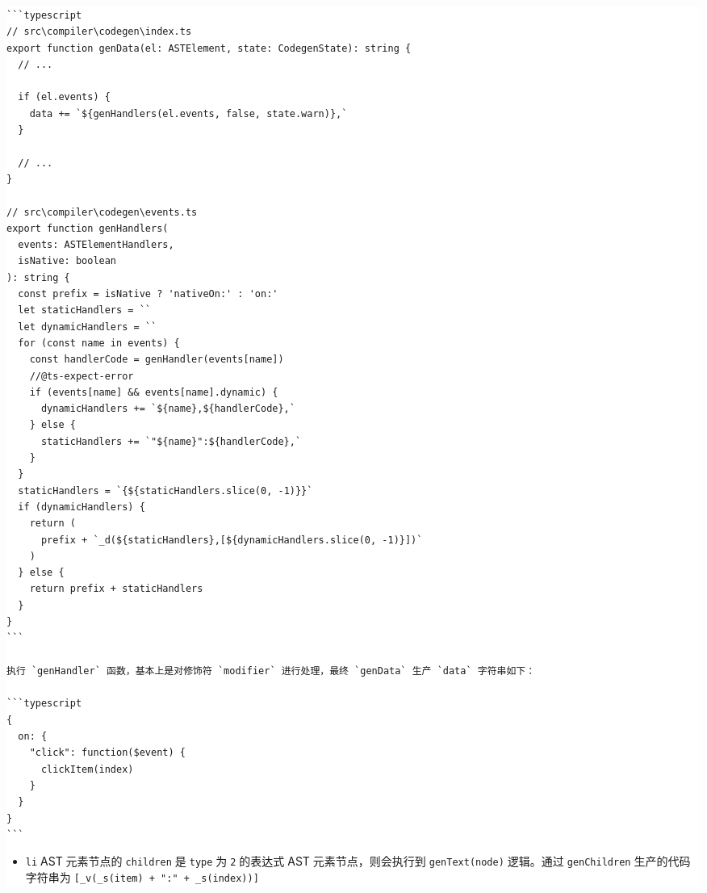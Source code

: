     ```typescript
    // src\compiler\codegen\index.ts
    export function genData(el: ASTElement, state: CodegenState): string {
      // ...

      if (el.events) {
        data += `${genHandlers(el.events, false, state.warn)},`
      }

      // ...
    }

    // src\compiler\codegen\events.ts
    export function genHandlers(
      events: ASTElementHandlers,
      isNative: boolean
    ): string {
      const prefix = isNative ? 'nativeOn:' : 'on:'
      let staticHandlers = ``
      let dynamicHandlers = ``
      for (const name in events) {
        const handlerCode = genHandler(events[name])
        //@ts-expect-error
        if (events[name] && events[name].dynamic) {
          dynamicHandlers += `${name},${handlerCode},`
        } else {
          staticHandlers += `"${name}":${handlerCode},`
        }
      }
      staticHandlers = `{${staticHandlers.slice(0, -1)}}`
      if (dynamicHandlers) {
        return (
          prefix + `_d(${staticHandlers},[${dynamicHandlers.slice(0, -1)}])`
        )
      } else {
        return prefix + staticHandlers
      }
    }
    ```

    执行 `genHandler` 函数，基本上是对修饰符 `modifier` 进行处理，最终 `genData` 生产 `data` 字符串如下：

    ```typescript
    {
      on: {
        "click": function($event) {
          clickItem(index)
        }
      }
    }
    ```

  - `li` AST 元素节点的 `children` 是 `type` 为 `2` 的表达式 AST 元素节点，则会执行到 `genText(node)` 逻辑。通过 `genChildren` 生产的代码字符串为 `[_v(_s(item) + ":" + _s(index))]`
